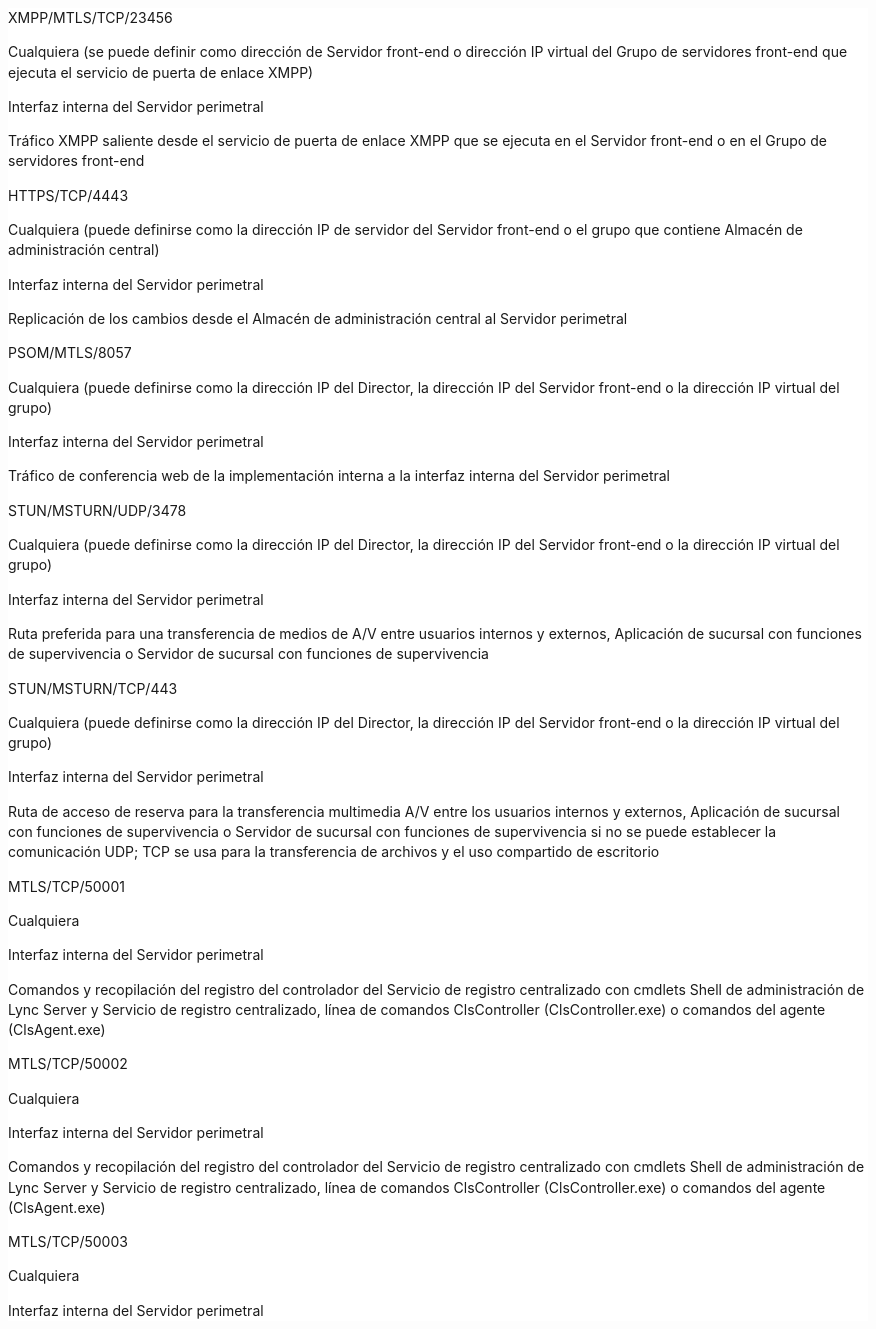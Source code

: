<tbody>
<tr class="odd">
<td><p>XMPP/MTLS/TCP/23456</p></td>
<td><p>Cualquiera (se puede definir como dirección de Servidor front-end o dirección IP virtual del Grupo de servidores front-end que ejecuta el servicio de puerta de enlace XMPP)</p></td>
<td><p>Interfaz interna del Servidor perimetral</p></td>
<td><p>Tráfico XMPP saliente desde el servicio de puerta de enlace XMPP que se ejecuta en el Servidor front-end o en el Grupo de servidores front-end</p></td>
</tr>
<tr class="even">
<td><p>HTTPS/TCP/4443</p></td>
<td><p>Cualquiera (puede definirse como la dirección IP de servidor del Servidor front-end o el grupo que contiene Almacén de administración central)</p></td>
<td><p>Interfaz interna del Servidor perimetral</p></td>
<td><p>Replicación de los cambios desde el Almacén de administración central al Servidor perimetral</p></td>
</tr>
<tr class="odd">
<td><p>PSOM/MTLS/8057</p></td>
<td><p>Cualquiera (puede definirse como la dirección IP del Director, la dirección IP del Servidor front-end o la dirección IP virtual del grupo)</p></td>
<td><p>Interfaz interna del Servidor perimetral</p></td>
<td><p>Tráfico de conferencia web de la implementación interna a la interfaz interna del Servidor perimetral</p></td>
</tr>
<tr class="even">
<td><p>STUN/MSTURN/UDP/3478</p></td>
<td><p>Cualquiera (puede definirse como la dirección IP del Director, la dirección IP del Servidor front-end o la dirección IP virtual del grupo)</p></td>
<td><p>Interfaz interna del Servidor perimetral</p></td>
<td><p>Ruta preferida para una transferencia de medios de A/V entre usuarios internos y externos, Aplicación de sucursal con funciones de supervivencia o Servidor de sucursal con funciones de supervivencia</p></td>
</tr>
<tr class="odd">
<td><p>STUN/MSTURN/TCP/443</p></td>
<td><p>Cualquiera (puede definirse como la dirección IP del Director, la dirección IP del Servidor front-end o la dirección IP virtual del grupo)</p></td>
<td><p>Interfaz interna del Servidor perimetral</p></td>
<td><p>Ruta de acceso de reserva para la transferencia multimedia A/V entre los usuarios internos y externos, Aplicación de sucursal con funciones de supervivencia o Servidor de sucursal con funciones de supervivencia si no se puede establecer la comunicación UDP; TCP se usa para la transferencia de archivos y el uso compartido de escritorio</p></td>
</tr>
<tr class="even">
<td><p>MTLS/TCP/50001</p></td>
<td><p>Cualquiera</p></td>
<td><p>Interfaz interna del Servidor perimetral</p></td>
<td><p>Comandos y recopilación del registro del controlador del Servicio de registro centralizado con cmdlets Shell de administración de Lync Server y Servicio de registro centralizado, línea de comandos ClsController (ClsController.exe) o comandos del agente (ClsAgent.exe)</p></td>
</tr>
<tr class="odd">
<td><p>MTLS/TCP/50002</p></td>
<td><p>Cualquiera</p></td>
<td><p>Interfaz interna del Servidor perimetral</p></td>
<td><p>Comandos y recopilación del registro del controlador del Servicio de registro centralizado con cmdlets Shell de administración de Lync Server y Servicio de registro centralizado, línea de comandos ClsController (ClsController.exe) o comandos del agente (ClsAgent.exe)</p></td>
</tr>
<tr class="even">
<td><p>MTLS/TCP/50003</p></td>
<td><p>Cualquiera</p></td>
<td><p>Interfaz interna del Servidor perimetral</p></td>